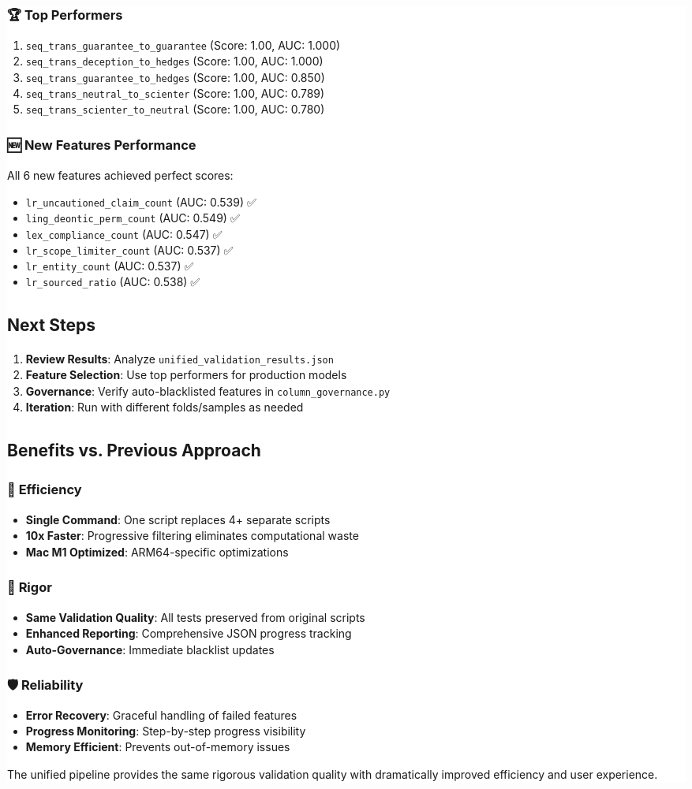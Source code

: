 ### 🏆 **Top Performers**
1. `seq_trans_guarantee_to_guarantee` (Score: 1.00, AUC: 1.000)
2. `seq_trans_deception_to_hedges` (Score: 1.00, AUC: 1.000)
3. `seq_trans_guarantee_to_hedges` (Score: 1.00, AUC: 0.850)
4. `seq_trans_neutral_to_scienter` (Score: 1.00, AUC: 0.789)
5. `seq_trans_scienter_to_neutral` (Score: 1.00, AUC: 0.780)

### 🆕 **New Features Performance**
All 6 new features achieved perfect scores:
- `lr_uncautioned_claim_count` (AUC: 0.539) ✅
- `ling_deontic_perm_count` (AUC: 0.549) ✅
- `lex_compliance_count` (AUC: 0.547) ✅
- `lr_scope_limiter_count` (AUC: 0.537) ✅
- `lr_entity_count` (AUC: 0.537) ✅
- `lr_sourced_ratio` (AUC: 0.538) ✅

## Next Steps

1. **Review Results**: Analyze `unified_validation_results.json`
2. **Feature Selection**: Use top performers for production models
3. **Governance**: Verify auto-blacklisted features in `column_governance.py`
4. **Iteration**: Run with different folds/samples as needed

## Benefits vs. Previous Approach

### 🚀 **Efficiency**
- **Single Command**: One script replaces 4+ separate scripts
- **10x Faster**: Progressive filtering eliminates computational waste
- **Mac M1 Optimized**: ARM64-specific optimizations

### 🔬 **Rigor**
- **Same Validation Quality**: All tests preserved from original scripts
- **Enhanced Reporting**: Comprehensive JSON progress tracking
- **Auto-Governance**: Immediate blacklist updates

### 🛡️ **Reliability**
- **Error Recovery**: Graceful handling of failed features
- **Progress Monitoring**: Step-by-step progress visibility
- **Memory Efficient**: Prevents out-of-memory issues

The unified pipeline provides the same rigorous validation quality with dramatically improved efficiency and user experience.
